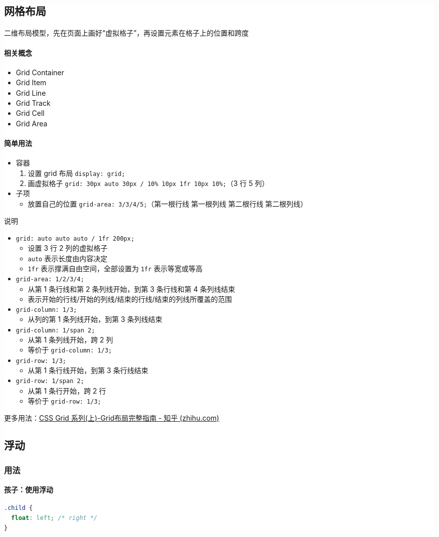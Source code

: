 ## 网格布局

二维布局模型，先在页面上画好“虚拟格子”，再设置元素在格子上的位置和跨度

#### 相关概念

- Grid Container
- Grid Item
- Grid Line
- Grid Track
- Grid Cell
- Grid Area

#### 简单用法

- 容器
	1. 设置 grid 布局 `display: grid;`
	2. 画虚拟格子 `grid: 30px auto 30px / 10% 10px 1fr 10px 10%;`（3 行 5 列）
- 子项
	- 放置自己的位置 `grid-area: 3/3/4/5;`（第一根行线 第一根列线 第二根行线 第二根列线）

说明

- `grid: auto auto auto / 1fr 200px;`
	- 设置 3 行 2 列的虚拟格子
	- `auto` 表示长度由内容决定
	- `1fr` 表示撑满自由空间，全部设置为 `1fr` 表示等宽或等高
- `grid-area: 1/2/3/4;`
	- 从第 1 条行线和第 2 条列线开始，到第 3 条行线和第 4 条列线结束
	- 表示开始的行线/开始的列线/结束的行线/结束的列线所覆盖的范围
- `grid-column: 1/3;`
	- 从列的第 1 条列线开始，到第 3 条列线结束
- `grid-column: 1/span 2;`
	- 从第 1 条列线开始，跨 2 列
	- 等价于 `grid-column: 1/3;`
- `grid-row: 1/3;`
	- 从第 1 条行线开始，到第 3 条行线结束
- `grid-row: 1/span 2;`
	- 从第 1 条行开始，跨 2 行
	- 等价于 `grid-row: 1/3;`

更多用法：[CSS Grid 系列(上)-Grid布局完整指南 - 知乎 (zhihu.com)](https://zhuanlan.zhihu.com/p/33030746)

## 浮动

### 用法

**孩子：使用浮动**

```css
.child {
  float: left; /* right */
}
```

